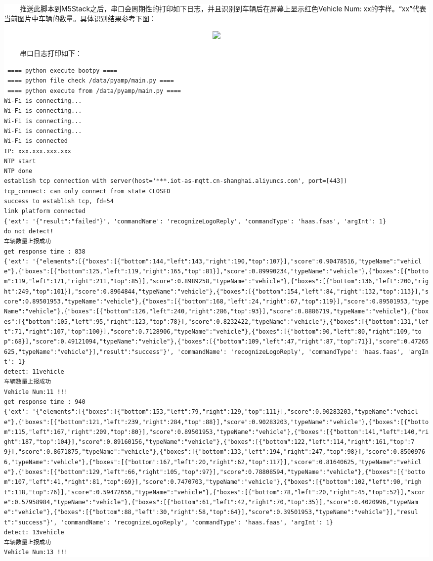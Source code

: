 &emsp;&emsp;
推送此脚本到M5Stack之后，串口会周期性的打印如下日志，并且识别到车辆后在屏幕上显示红色Vehicle Num: xx的字样。“xx”代表当前图片中车辆的数量。具体识别结果参考下图：
<div align="center">
<img src=./../../../images/vehicle_congestion_detect/车辆拥堵检测_设备识别结果.png width=50%/>
</div>

&emsp;&emsp;
串口日志打印如下：

```log
 ==== python execute bootpy ====
 ==== python file check /data/pyamp/main.py ====
 ==== python execute from /data/pyamp/main.py ====
Wi-Fi is connecting...
Wi-Fi is connecting...
Wi-Fi is connecting...
Wi-Fi is connecting...
Wi-Fi is connected
IP: xxx.xxx.xxx.xxx
NTP start
NTP done
establish tcp connection with server(host='***.iot-as-mqtt.cn-shanghai.aliyuncs.com', port=[443])
tcp_connect: can only connect from state CLOSED
success to establish tcp, fd=54
link platform connected
{'ext': '{"result":"failed"}', 'commandName': 'recognizeLogoReply', 'commandType': 'haas.faas', 'argInt': 1}
do not detect!
车辆数量上报成功
get response time : 838
{'ext': '{"elements":[{"boxes":[{"bottom":144,"left":143,"right":190,"top":107}],"score":0.90478516,"typeName":"vehicle"},{"boxes":[{"bottom":125,"left":119,"right":165,"top":81}],"score":0.89990234,"typeName":"vehicle"},{"boxes":[{"bottom":119,"left":171,"right":211,"top":85}],"score":0.8989258,"typeName":"vehicle"},{"boxes":[{"bottom":136,"left":200,"right":249,"top":101}],"score":0.8964844,"typeName":"vehicle"},{"boxes":[{"bottom":154,"left":84,"right":132,"top":113}],"score":0.89501953,"typeName":"vehicle"},{"boxes":[{"bottom":168,"left":24,"right":67,"top":119}],"score":0.89501953,"typeName":"vehicle"},{"boxes":[{"bottom":126,"left":240,"right":286,"top":93}],"score":0.8886719,"typeName":"vehicle"},{"boxes":[{"bottom":105,"left":95,"right":123,"top":78}],"score":0.8232422,"typeName":"vehicle"},{"boxes":[{"bottom":131,"left":71,"right":107,"top":100}],"score":0.7128906,"typeName":"vehicle"},{"boxes":[{"bottom":90,"left":80,"right":109,"top":68}],"score":0.49121094,"typeName":"vehicle"},{"boxes":[{"bottom":109,"left":47,"right":87,"top":71}],"score":0.47265625,"typeName":"vehicle"}],"result":"success"}', 'commandName': 'recognizeLogoReply', 'commandType': 'haas.faas', 'argInt': 1}
detect: 11vehicle
车辆数量上报成功
Vehicle Num:11 !!!
get response time : 940
{'ext': '{"elements":[{"boxes":[{"bottom":153,"left":79,"right":129,"top":111}],"score":0.90283203,"typeName":"vehicle"},{"boxes":[{"bottom":121,"left":239,"right":284,"top":88}],"score":0.90283203,"typeName":"vehicle"},{"boxes":[{"bottom":115,"left":167,"right":209,"top":80}],"score":0.89501953,"typeName":"vehicle"},{"boxes":[{"bottom":141,"left":140,"right":187,"top":104}],"score":0.89160156,"typeName":"vehicle"},{"boxes":[{"bottom":122,"left":114,"right":161,"top":79}],"score":0.8671875,"typeName":"vehicle"},{"boxes":[{"bottom":133,"left":194,"right":247,"top":98}],"score":0.85009766,"typeName":"vehicle"},{"boxes":[{"bottom":167,"left":20,"right":62,"top":117}],"score":0.81640625,"typeName":"vehicle"},{"boxes":[{"bottom":129,"left":66,"right":105,"top":97}],"score":0.78808594,"typeName":"vehicle"},{"boxes":[{"bottom":107,"left":41,"right":81,"top":69}],"score":0.7470703,"typeName":"vehicle"},{"boxes":[{"bottom":102,"left":90,"right":118,"top":76}],"score":0.59472656,"typeName":"vehicle"},{"boxes":[{"bottom":78,"left":20,"right":45,"top":52}],"score":0.57958984,"typeName":"vehicle"},{"boxes":[{"bottom":61,"left":42,"right":70,"top":35}],"score":0.4020996,"typeName":"vehicle"},{"boxes":[{"bottom":88,"left":30,"right":58,"top":64}],"score":0.39501953,"typeName":"vehicle"}],"result":"success"}', 'commandName': 'recognizeLogoReply', 'commandType': 'haas.faas', 'argInt': 1}
detect: 13vehicle
车辆数量上报成功
Vehicle Num:13 !!!
```